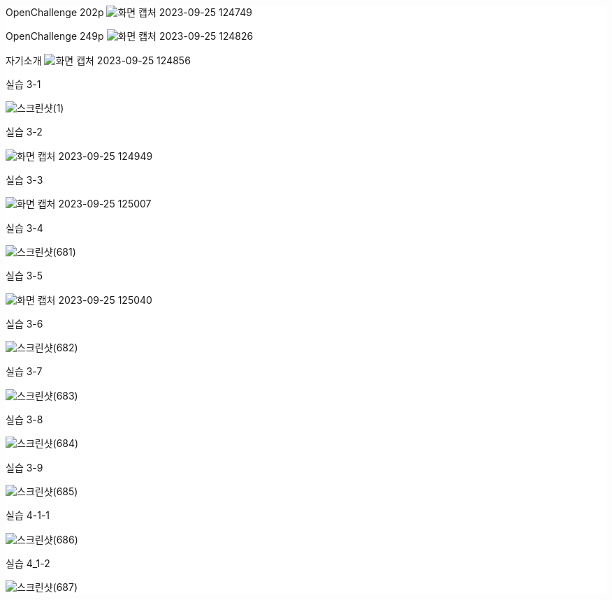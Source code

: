 OpenChallenge 202p
<img width="1280" alt="화면 캡처 2023-09-25 124749" src="https://github.com/ks2019575010/webprograming/assets/48661594/466bdd43-c799-434c-a12b-d782390996b4">

OpenChallenge 249p
<img width="1280" alt="화면 캡처 2023-09-25 124826" src="https://github.com/ks2019575010/webprograming/assets/48661594/7b4df24b-7926-408a-b428-a36d9ac37549">

자기소개
<img width="1280" alt="화면 캡처 2023-09-25 124856" src="https://github.com/ks2019575010/webprograming/assets/48661594/f840dfac-c42e-4241-bfd0-6db0f94d992c">

실습 3-1

![스크린샷(1)](https://github.com/ks2019575010/webprograming/assets/48661594/a15c80e9-a21e-4984-8122-6cb4cb3a2d42)


실습 3-2

<img width="478" alt="화면 캡처 2023-09-25 124949" src="https://github.com/ks2019575010/webprograming/assets/48661594/0ecc0fb4-2d30-4d57-8ae0-8317c88952eb">

실습 3-3

<img width="429" alt="화면 캡처 2023-09-25 125007" src="https://github.com/ks2019575010/webprograming/assets/48661594/a2060ebc-0065-49c8-9c67-c8e319bd4a4c">

실습 3-4

![스크린샷(681)](https://github.com/ks2019575010/webprograming/assets/48661594/7bef1540-4338-46dd-80e8-fbe168175e84)

실습 3-5

<img width="716" alt="화면 캡처 2023-09-25 125040" src="https://github.com/ks2019575010/webprograming/assets/48661594/083ae4fc-1dce-4dbb-bbbf-7b360dadcab4">

실습 3-6

![스크린샷(682)](https://github.com/ks2019575010/webprograming/assets/48661594/790c3a14-6e65-4505-9bf3-832955c2c493)

실습 3-7

![스크린샷(683)](https://github.com/ks2019575010/webprograming/assets/48661594/dbf290e9-033c-4d87-b241-faf83964ae4f)

실습 3-8

![스크린샷(684)](https://github.com/ks2019575010/webprograming/assets/48661594/b60ef4e9-efbd-43ba-9cda-b9105145d512)

실습 3-9

![스크린샷(685)](https://github.com/ks2019575010/webprograming/assets/48661594/c11dda45-53f4-4bea-8980-f8445d98c538)

실습 4-1-1

![스크린샷(686)](https://github.com/ks2019575010/webprograming/assets/48661594/45b54cc1-a319-4e3f-bd4a-d15f343e2e99)

실습 4_1-2

![스크린샷(687)](https://github.com/ks2019575010/webprograming/assets/48661594/253501be-da4f-4c79-9835-b9829c6c6871)
